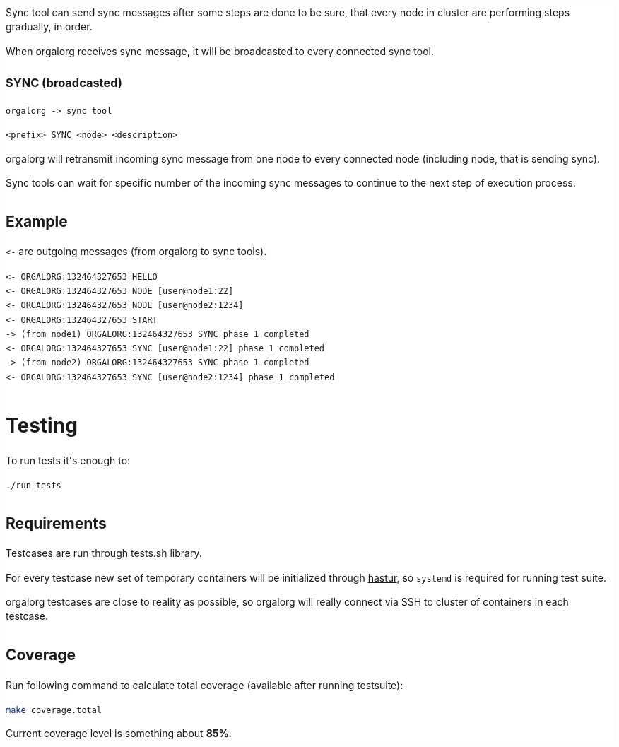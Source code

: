 Sync tool can send sync messages after some steps are done to be sure, that
every node in cluster are performing steps gradually, in order.

When orgalorg receives sync message, it will be broadcasted to every connected
sync tool.

### SYNC (broadcasted)

`orgalorg -> sync tool`

```
<prefix> SYNC <node> <description>
```

orgalorg will retransmit incoming sync message from one node to every connected
node (including node, that is sending sync).

Sync tools can wait for specific number of the incoming sync messages to
continue to the next step of execution process.

## Example

`<-` are outgoing messages (from orgalorg to sync tools).

```
<- ORGALORG:132464327653 HELLO
<- ORGALORG:132464327653 NODE [user@node1:22]
<- ORGALORG:132464327653 NODE [user@node2:1234]
<- ORGALORG:132464327653 START
-> (from node1) ORGALORG:132464327653 SYNC phase 1 completed
<- ORGALORG:132464327653 SYNC [user@node1:22] phase 1 completed
-> (from node2) ORGALORG:132464327653 SYNC phase 1 completed
<- ORGALORG:132464327653 SYNC [user@node2:1234] phase 1 completed
```

# Testing

To run tests it's enough to:

```
./run_tests
```

## Requirements

Testcases are run through [tests.sh](https://github.com/reconquest/tests.sh)
library.

For every testcase new set of temporary containers will be initialized through
[hastur](https://github.com/seletskiy/hastur), so `systemd` is required for
running test suite.

orgalorg testcases are close to reality as possible, so orgalorg will really
connect via SSH to cluster of containers in each testcase.

## Coverage

Run following command to calculate total coverage (available after running
testsuite):

```bash
make coverage.total
```

Current coverage level is something about **85%**.
